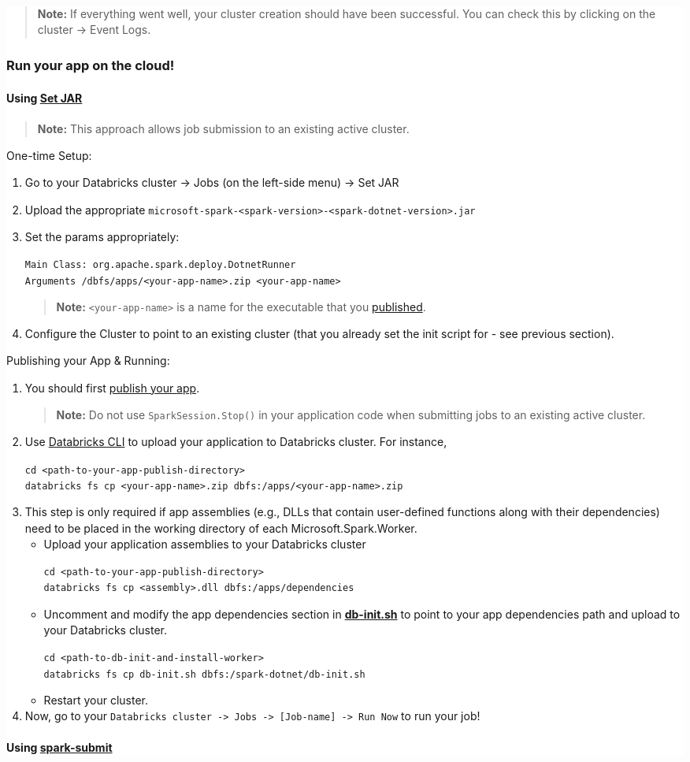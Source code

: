    > **Note:** If everything went well, your cluster creation should have been successful. You can check this by clicking on the cluster -> Event Logs.

### Run your app on the cloud!

#### Using [Set JAR](https://docs.databricks.com/user-guide/jobs.html#create-a-job)

> **Note:** This approach allows job submission to an existing active cluster.

One-time Setup:
   1. Go to your Databricks cluster -> Jobs (on the left-side menu) -> Set JAR
   2. Upload the appropriate `microsoft-spark-<spark-version>-<spark-dotnet-version>.jar`
   3. Set the params appropriately:
      ```
      Main Class: org.apache.spark.deploy.DotnetRunner
      Arguments /dbfs/apps/<your-app-name>.zip <your-app-name>
      ```
      > **Note:** `<your-app-name>` is a name for the executable that you [published](#preparing-your-spark-net-app).
      
   4. Configure the Cluster to point to an existing cluster (that you already set the init script for - see previous section).

Publishing your App & Running:
   1. You should first [publish your app](#preparing-your-spark-net-app). 
      > **Note:** Do not use `SparkSession.Stop()` in your application code when submitting jobs to an existing active cluster.
   2. Use [Databricks CLI](https://docs.databricks.com/user-guide/dev-tools/databricks-cli.html) to upload your application to Databricks cluster. For instance, 
      ```shell
      cd <path-to-your-app-publish-directory>
      databricks fs cp <your-app-name>.zip dbfs:/apps/<your-app-name>.zip
      ```
   3. This step is only required if app assemblies (e.g., DLLs that contain user-defined functions along with their dependencies) need to be placed in the working directory of each Microsoft.Spark.Worker.
      - Upload your application assemblies to your Databricks cluster
         ```shell
         cd <path-to-your-app-publish-directory>
         databricks fs cp <assembly>.dll dbfs:/apps/dependencies
         ```
      - Uncomment and modify the app dependencies section in **[db-init.sh](../deployment/db-init.sh)** to point to your app dependencies path and upload to your Databricks cluster.
         ```shell
         cd <path-to-db-init-and-install-worker>
         databricks fs cp db-init.sh dbfs:/spark-dotnet/db-init.sh
         ```
      - Restart your cluster.
   4. Now, go to your `Databricks cluster -> Jobs -> [Job-name] -> Run Now` to run your job!

#### Using [spark-submit](https://spark.apache.org/docs/latest/submitting-applications.html)
